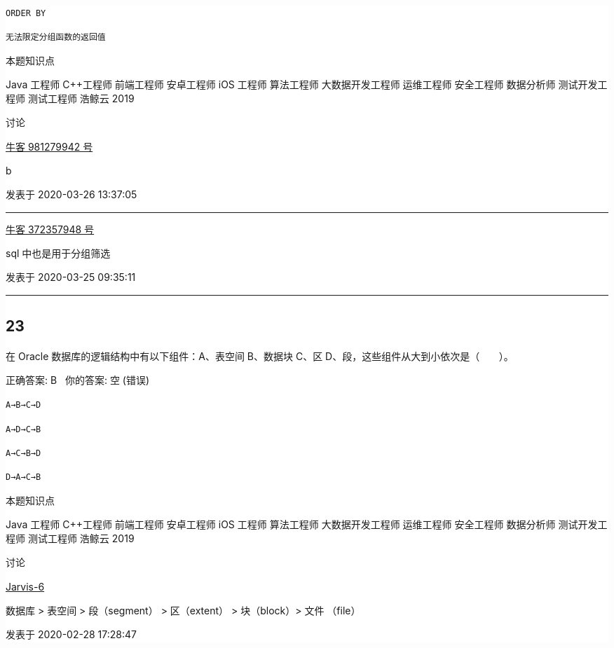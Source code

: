 ```cpp
ORDER BY
```

```cpp
无法限定分组函数的返回值
```

本题知识点

Java 工程师 C++工程师 前端工程师 安卓工程师 iOS 工程师 算法工程师 大数据开发工程师 运维工程师 安全工程师 数据分析师 测试开发工程师 测试工程师 浩鲸云 2019

讨论

[牛客 981279942 号](https://www.nowcoder.com/profile/981279942)

b

发表于 2020-03-26 13:37:05

* * *

[牛客 372357948 号](https://www.nowcoder.com/profile/372357948)

sql 中也是用于分组筛选

发表于 2020-03-25 09:35:11

* * *

## 23

在 Oracle 数据库的逻辑结构中有以下组件：A、表空间 B、数据块 C、区 D、段，这些组件从大到小依次是（       ）。

正确答案: B   你的答案: 空 (错误)

```cpp
A→B→C→D
```

```cpp
A→D→C→B
```

```cpp
A→C→B→D
```

```cpp
D→A→C→B
```

本题知识点

Java 工程师 C++工程师 前端工程师 安卓工程师 iOS 工程师 算法工程师 大数据开发工程师 运维工程师 安全工程师 数据分析师 测试开发工程师 测试工程师 浩鲸云 2019

讨论

[Jarvis-6](https://www.nowcoder.com/profile/380242559)

数据库 > 表空间 > 段（segment） > 区（extent） > 块（block）> 文件 （file）

发表于 2020-02-28 17:28:47
